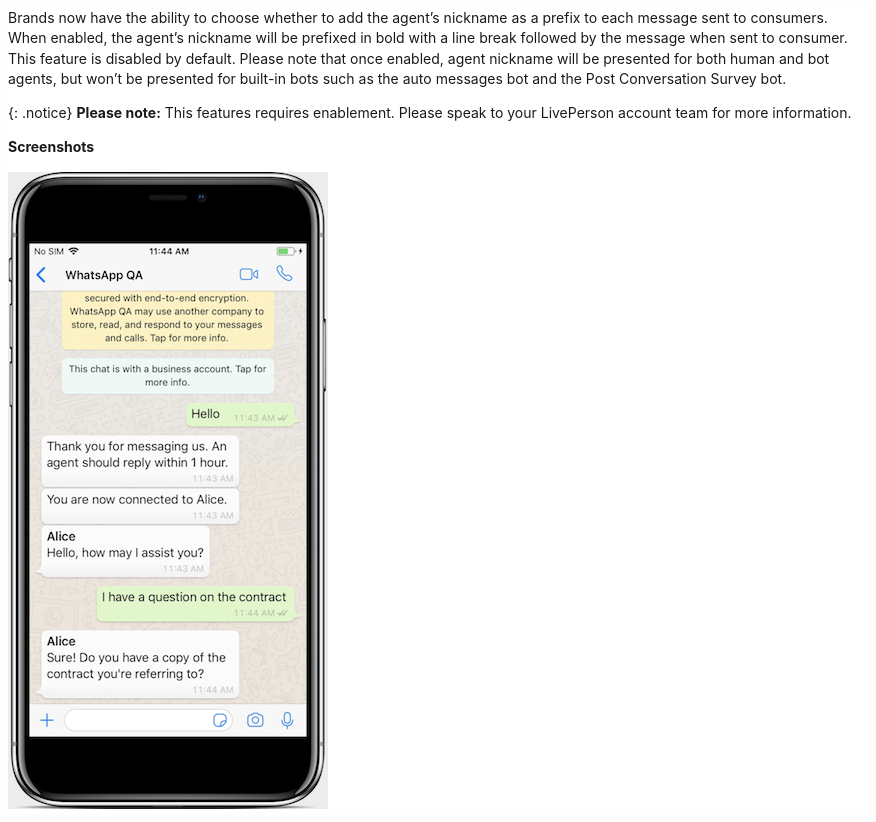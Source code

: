 </tr>
</tbody>
</table>
</div>
</div>

Brands now have the ability to choose whether to add the agent’s nickname as a prefix to each message sent to consumers. When enabled, the agent’s nickname will be prefixed in bold with a line break followed by the message when sent to consumer. This feature is disabled by default.
Please note that once enabled, agent nickname will be presented for both human and bot agents, but won’t be presented for built-in bots such as the auto messages bot and the Post Conversation Survey bot.

{: .notice}
**Please note:** This features requires enablement. Please speak to your LivePerson account team for more information.

**Screenshots**

![](/img/week-of-june-3rd-1.png)
